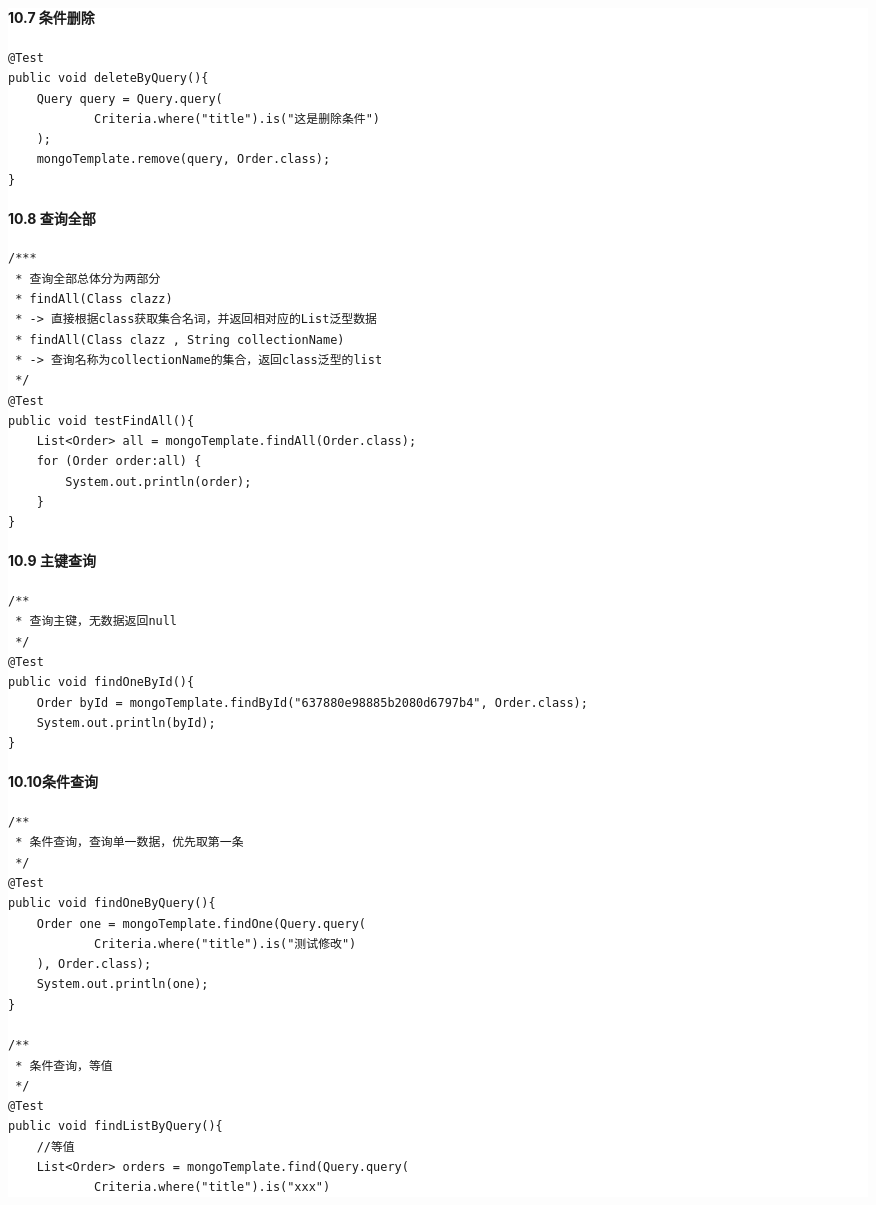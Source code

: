 #### 10.7 条件删除

```
@Test
public void deleteByQuery(){
    Query query = Query.query(
            Criteria.where("title").is("这是删除条件")
    );
    mongoTemplate.remove(query, Order.class);
}
```

#### 10.8 查询全部

```
/***
 * 查询全部总体分为两部分
 * findAll(Class clazz)
 * -> 直接根据class获取集合名词，并返回相对应的List泛型数据
 * findAll(Class clazz , String collectionName)
 * -> 查询名称为collectionName的集合，返回class泛型的list
 */
@Test
public void testFindAll(){
    List<Order> all = mongoTemplate.findAll(Order.class);
    for (Order order:all) {
        System.out.println(order);
    }
}
```

#### 10.9 主键查询

```
/**
 * 查询主键，无数据返回null
 */
@Test
public void findOneById(){
    Order byId = mongoTemplate.findById("637880e98885b2080d6797b4", Order.class);
    System.out.println(byId);
}
```

#### 10.10条件查询

```
/**
 * 条件查询，查询单一数据，优先取第一条
 */
@Test
public void findOneByQuery(){
    Order one = mongoTemplate.findOne(Query.query(
            Criteria.where("title").is("测试修改")
    ), Order.class);
    System.out.println(one);
}

/**
 * 条件查询，等值
 */
@Test
public void findListByQuery(){
    //等值
    List<Order> orders = mongoTemplate.find(Query.query(
            Criteria.where("title").is("xxx")
```